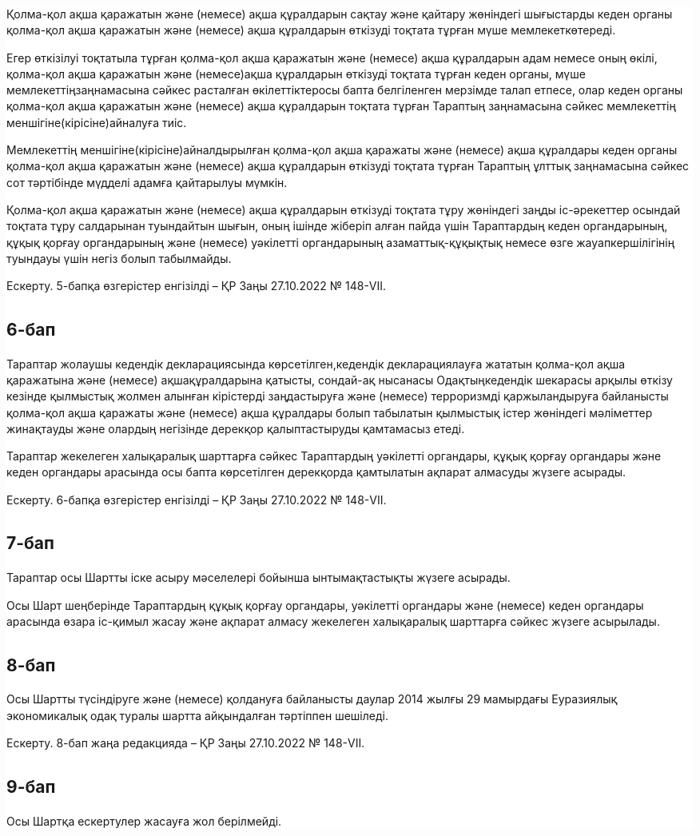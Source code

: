 Қолма-қол ақша қаражатын және (немесе) ақша құралдарын сақтау және қайтару жөніндегі шығыстарды кеден органы қолма-қол ақша қаражатын және (немесе) ақша құралдарын өткізуді тоқтата тұрған мүше мемлекеткөтереді.

Егер өткізілуі тоқтатыла тұрған қолма-қол ақша қаражатын және (немесе) ақша құралдарын адам немесе оның өкілі, қолма-қол ақша қаражатын және (немесе)ақша құралдарын өткізуді тоқтата тұрған кеден органы, мүше мемлекеттіңзаңнамасына сәйкес расталған өкілеттіктеросы бапта белгіленген мерзімде талап етпесе, олар кеден органы қолма-қол ақша қаражатын және (немесе) ақша құралдарын тоқтата тұрған Тараптың заңнамасына сәйкес мемлекеттің меншігіне(кірісіне)айналуға тиіс.

Мемлекеттің меншігіне(кірісіне)айналдырылған қолма-қол ақша қаражаты және (немесе) ақша құралдары кеден органы қолма-қол ақша қаражатын және (немесе) ақша құралдарын өткізуді тоқтата тұрған Тараптың ұлттық заңнамасына сәйкес сот тәртібінде мүдделі адамға қайтарылуы мүмкін.

Қолма-қол ақша қаражатын және (немесе) ақша құралдарын өткізуді тоқтата тұру жөніндегі заңды іс-әрекеттер осындай тоқтата тұру салдарынан туындайтын шығын, оның ішінде жіберіп алған пайда үшін Тараптардың кеден органдарының, құқық қорғау органдарының және (немесе) уәкілетті органдарының азаматтық-құқықтық немесе өзге жауапкершілігінің туындауы үшін негіз болып табылмайды.

Ескерту. 5-бапқа өзгерістер енгізілді – ҚР Заңы 27.10.2022 № 148-VII.

## 6-бап

Тараптар жолаушы кедендік декларациясында көрсетілген,кедендік декларациялауға жататын қолма-қол ақша қаражатына және (немесе) ақшақұралдарына қатысты, сондай-ақ нысанасы Одақтыңкедендік шекарасы арқылы өткізу кезінде қылмыстық жолмен алынған кірістерді заңдастыруға және (немесе) терроризмді қаржыландыруға байланысты қолма-қол ақша қаражаты және (немесе) ақша құралдары болып табылатын қылмыстық істер жөніндегі мәліметтер жинақтауды және олардың негізінде дерекқор қалыптастыруды қамтамасыз етеді.

Тараптар жекелеген халықаралық шарттарға сәйкес Тараптардың уәкілетті органдары, құқық қорғау органдары және кеден органдары арасында осы бапта көрсетілген дерекқорда қамтылатын ақпарат алмасуды жүзеге асырады.

Ескерту. 6-бапқа өзгерістер енгізілді – ҚР Заңы 27.10.2022 № 148-VII.

## 7-бап

Тараптар осы Шартты іске асыру мәселелері бойынша ынтымақтастықты жүзеге асырады.

Осы Шарт шеңберінде Тараптардың құқық қорғау органдары, уәкілетті органдары және (немесе) кеден органдары арасында өзара іс-қимыл жасау және ақпарат алмасу жекелеген халықаралық шарттарға сәйкес жүзеге асырылады.

## 8-бап

Осы Шартты түсіндіруге және (немесе) қолдануға байланысты даулар 2014 жылғы 29 мамырдағы Еуразиялық экономикалық одақ туралы шартта айқындалған тәртіппен шешіледі.

Ескерту. 8-бап жаңа редакцияда – ҚР Заңы 27.10.2022 № 148-VII.

## 9-бап

Осы Шартқа ескертулер жасауға жол берілмейді.
